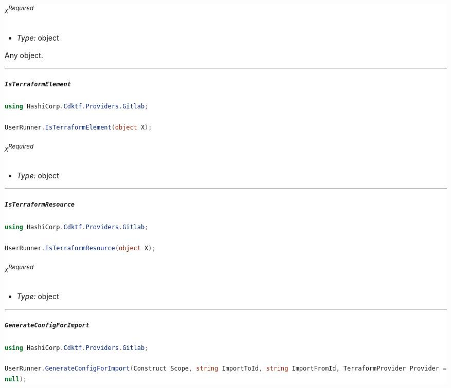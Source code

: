 ###### `X`<sup>Required</sup> <a name="X" id="@cdktf/provider-gitlab.userRunner.UserRunner.isConstruct.parameter.x"></a>

- *Type:* object

Any object.

---

##### `IsTerraformElement` <a name="IsTerraformElement" id="@cdktf/provider-gitlab.userRunner.UserRunner.isTerraformElement"></a>

```csharp
using HashiCorp.Cdktf.Providers.Gitlab;

UserRunner.IsTerraformElement(object X);
```

###### `X`<sup>Required</sup> <a name="X" id="@cdktf/provider-gitlab.userRunner.UserRunner.isTerraformElement.parameter.x"></a>

- *Type:* object

---

##### `IsTerraformResource` <a name="IsTerraformResource" id="@cdktf/provider-gitlab.userRunner.UserRunner.isTerraformResource"></a>

```csharp
using HashiCorp.Cdktf.Providers.Gitlab;

UserRunner.IsTerraformResource(object X);
```

###### `X`<sup>Required</sup> <a name="X" id="@cdktf/provider-gitlab.userRunner.UserRunner.isTerraformResource.parameter.x"></a>

- *Type:* object

---

##### `GenerateConfigForImport` <a name="GenerateConfigForImport" id="@cdktf/provider-gitlab.userRunner.UserRunner.generateConfigForImport"></a>

```csharp
using HashiCorp.Cdktf.Providers.Gitlab;

UserRunner.GenerateConfigForImport(Construct Scope, string ImportToId, string ImportFromId, TerraformProvider Provider = null);
```
